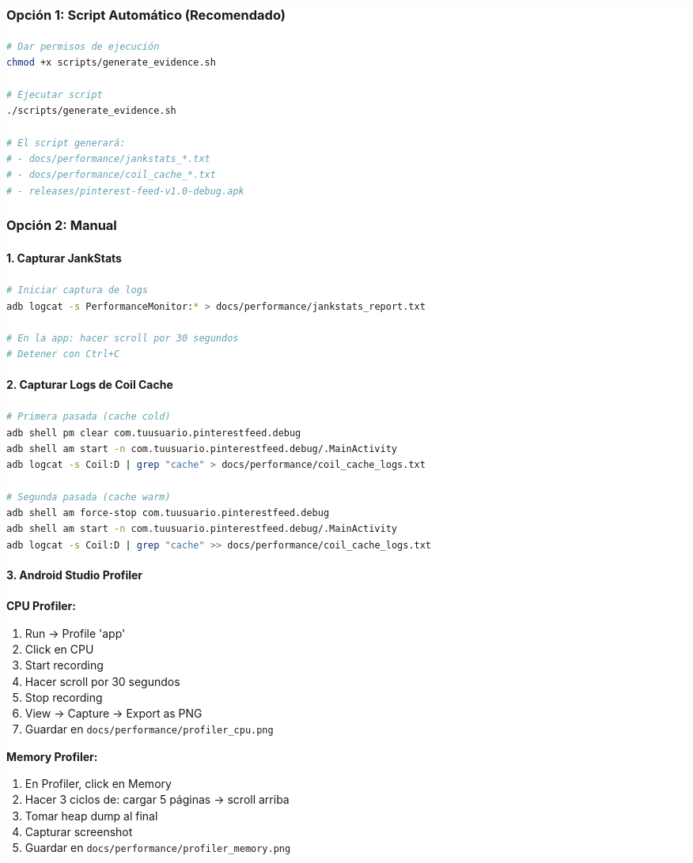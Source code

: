 ### Opción 1: Script Automático (Recomendado)

```bash
# Dar permisos de ejecución
chmod +x scripts/generate_evidence.sh

# Ejecutar script
./scripts/generate_evidence.sh

# El script generará:
# - docs/performance/jankstats_*.txt
# - docs/performance/coil_cache_*.txt
# - releases/pinterest-feed-v1.0-debug.apk
```

### Opción 2: Manual

#### 1. Capturar JankStats

```bash
# Iniciar captura de logs
adb logcat -s PerformanceMonitor:* > docs/performance/jankstats_report.txt

# En la app: hacer scroll por 30 segundos
# Detener con Ctrl+C
```

#### 2. Capturar Logs de Coil Cache

```bash
# Primera pasada (cache cold)
adb shell pm clear com.tuusuario.pinterestfeed.debug
adb shell am start -n com.tuusuario.pinterestfeed.debug/.MainActivity
adb logcat -s Coil:D | grep "cache" > docs/performance/coil_cache_logs.txt

# Segunda pasada (cache warm)
adb shell am force-stop com.tuusuario.pinterestfeed.debug
adb shell am start -n com.tuusuario.pinterestfeed.debug/.MainActivity
adb logcat -s Coil:D | grep "cache" >> docs/performance/coil_cache_logs.txt
```

#### 3. Android Studio Profiler

**CPU Profiler:**
1. Run → Profile 'app'
2. Click en CPU
3. Start recording
4. Hacer scroll por 30 segundos
5. Stop recording
6. View → Capture → Export as PNG
7. Guardar en `docs/performance/profiler_cpu.png`

**Memory Profiler:**
1. En Profiler, click en Memory
2. Hacer 3 ciclos de: cargar 5 páginas → scroll arriba
3. Tomar heap dump al final
4. Capturar screenshot
5. Guardar en `docs/performance/profiler_memory.png`

